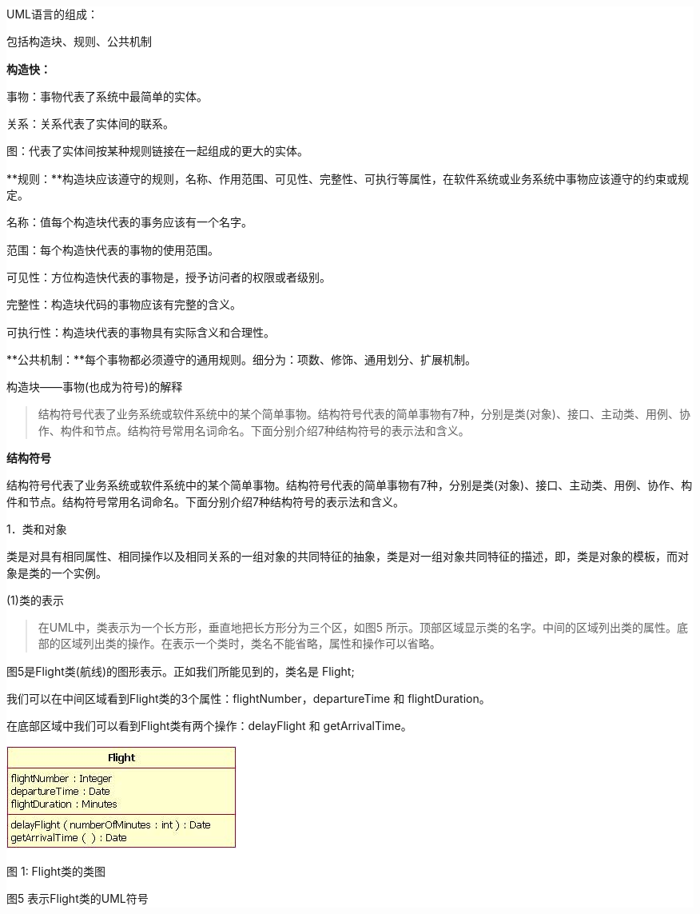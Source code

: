 UML语言的组成：

包括构造块、规则、公共机制

**构造快：**

事物：事物代表了系统中最简单的实体。

关系：关系代表了实体间的联系。

图：代表了实体间按某种规则链接在一起组成的更大的实体。

**规则：**构造块应该遵守的规则，名称、作用范围、可见性、完整性、可执行等属性，在软件系统或业务系统中事物应该遵守的约束或规定。

名称：值每个构造块代表的事务应该有一个名字。

范围：每个构造快代表的事物的使用范围。

可见性：方位构造快代表的事物是，授予访问者的权限或者级别。

完整性：构造块代码的事物应该有完整的含义。

可执行性：构造块代表的事物具有实际含义和合理性。

**公共机制：**每个事物都必须遵守的通用规则。细分为：项数、修饰、通用划分、扩展机制。

构造块——事物(也成为符号)的解释

>   结构符号代表了业务系统或软件系统中的某个简单事物。结构符号代表的简单事物有7种，分别是类(对象)、接口、主动类、用例、协作、构件和节点。结构符号常用名词命名。下面分别介绍7种结构符号的表示法和含义。

**结构符号**

结构符号代表了业务系统或软件系统中的某个简单事物。结构符号代表的简单事物有7种，分别是类(对象)、接口、主动类、用例、协作、构件和节点。结构符号常用名词命名。下面分别介绍7种结构符号的表示法和含义。

1．类和对象

类是对具有相同属性、相同操作以及相同关系的一组对象的共同特征的抽象，类是对一组对象共同特征的描述，即，类是对象的模板，而对象是类的一个实例。

(1)类的表示

>   在UML中，类表示为一个长方形，垂直地把长方形分为三个区，如图5
>   所示。顶部区域显示类的名字。中间的区域列出类的属性。底部的区域列出类的操作。在表示一个类时，类名不能省略，属性和操作可以省略。

图5是Flight类(航线)的图形表示。正如我们所能见到的，类名是 Flight;

我们可以在中间区域看到Flight类的3个属性：flightNumber，departureTime 和
flightDuration。

在底部区域中我们可以看到Flight类有两个操作：delayFlight 和 getArrivalTime。

![ip_image001.jpeg](media/ed8795708660c1bb767d1c8868df7d02.jpeg)

图 1: Flight类的类图

图5 表示Flight类的UML符号
